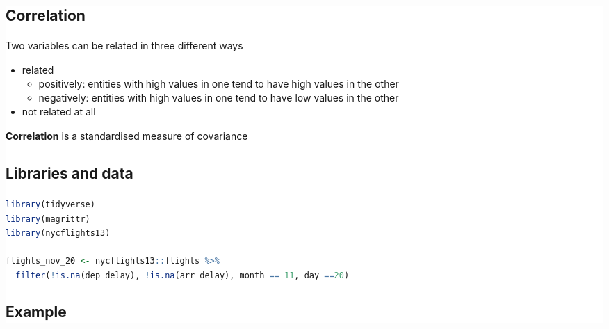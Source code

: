 
## Correlation

Two variables can be related in three different ways

- related
    - positively: entities with high values in one tend to have high values in the other
    - negatively: entities with high values in one tend to have low values in the other
- not related at all

**Correlation** is a standardised measure of covariance



## Libraries and data


```r
library(tidyverse)
library(magrittr)  
library(nycflights13)

flights_nov_20 <- nycflights13::flights %>%
  filter(!is.na(dep_delay), !is.na(arr_delay), month == 11, day ==20) 
```



## Example

<center>